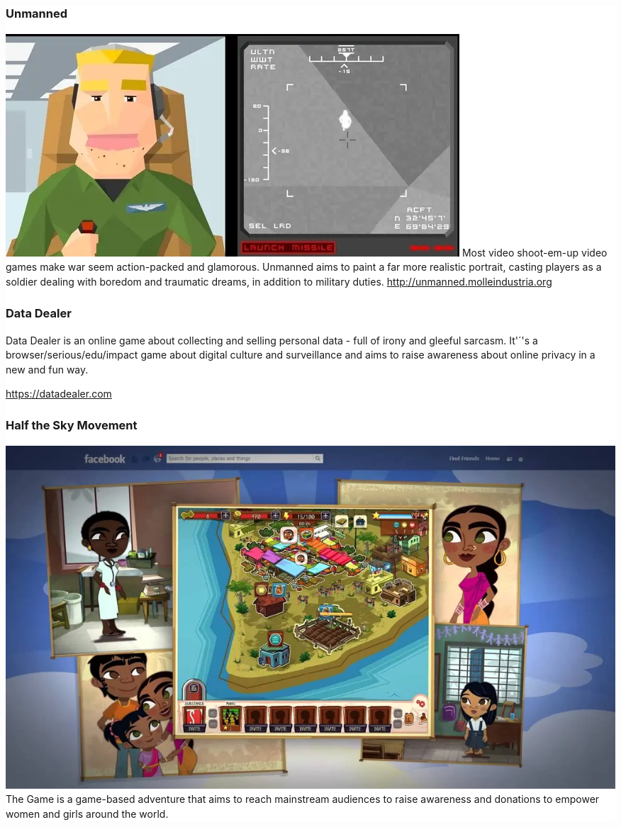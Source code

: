 ### Unmanned
![unmanned](../img/games/unmanned.webp)
Most video shoot-em-up video games make war seem action-packed and glamorous. Unmanned aims to paint a far more realistic portrait, casting players as a soldier dealing with boredom and traumatic dreams, in addition to military duties.
http://unmanned.molleindustria.org

### Data Dealer
Data Dealer is an online game about collecting and selling personal data - full of irony and gleeful sarcasm. It'´'s a browser/serious/edu/impact game about digital culture and surveillance and aims to raise awareness about online privacy in a new and fun way.

https://datadealer.com

### Half the Sky Movement
![halfthesky](../img/games/halfthesky.webp)
The Game is a game-based adventure that aims to reach mainstream audiences to raise awareness and donations to empower women and girls around the world.

